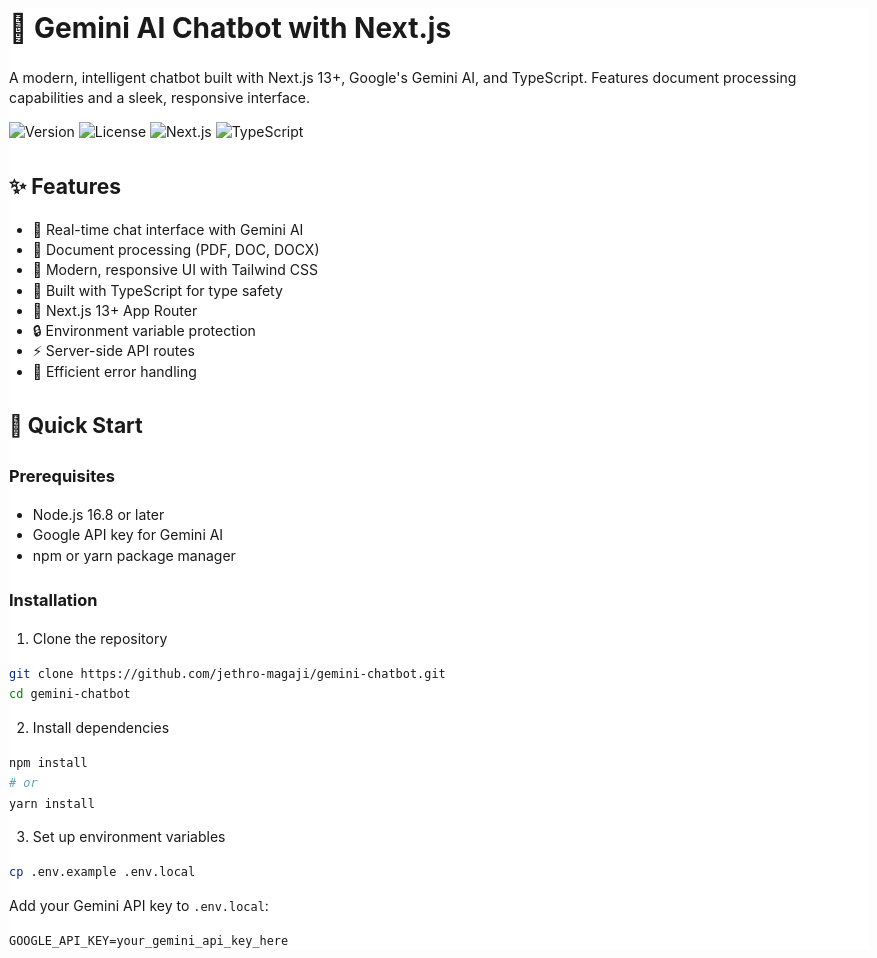 # 🤖 Gemini AI Chatbot with Next.js

A modern, intelligent chatbot built with Next.js 13+, Google's Gemini AI, and TypeScript. Features document processing capabilities and a sleek, responsive interface.

![Version](https://img.shields.io/badge/version-1.0.0-blue)
![License](https://img.shields.io/badge/license-MIT-green)
![Next.js](https://img.shields.io/badge/Next.js-13+-black)
![TypeScript](https://img.shields.io/badge/TypeScript-5.0+-blue)

## ✨ Features

- 🎯 Real-time chat interface with Gemini AI
- 📄 Document processing (PDF, DOC, DOCX)
- 🎨 Modern, responsive UI with Tailwind CSS
- 💪 Built with TypeScript for type safety
- 🚀 Next.js 13+ App Router
- 🔒 Environment variable protection
- ⚡ Server-side API routes
- 🔄 Efficient error handling

## 🚀 Quick Start

### Prerequisites

- Node.js 16.8 or later
- Google API key for Gemini AI
- npm or yarn package manager

### Installation

1. Clone the repository
```bash
git clone https://github.com/jethro-magaji/gemini-chatbot.git
cd gemini-chatbot
```

2. Install dependencies
```bash
npm install
# or
yarn install
```

3. Set up environment variables
```bash
cp .env.example .env.local
```
Add your Gemini API key to `.env.local`:
```plaintext
GOOGLE_API_KEY=your_gemini_api_key_here
```
